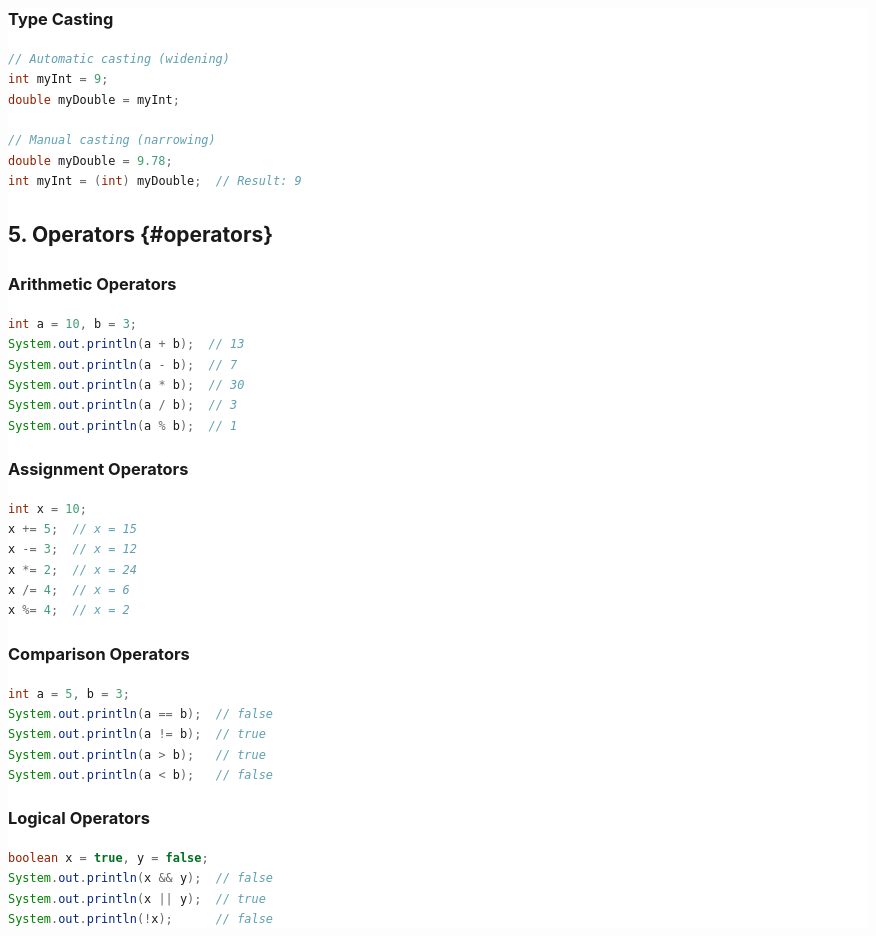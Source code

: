 ### Type Casting

```java
// Automatic casting (widening)
int myInt = 9;
double myDouble = myInt;

// Manual casting (narrowing)
double myDouble = 9.78;
int myInt = (int) myDouble;  // Result: 9
```

## 5. Operators {#operators}

### Arithmetic Operators

```java
int a = 10, b = 3;
System.out.println(a + b);  // 13
System.out.println(a - b);  // 7
System.out.println(a * b);  // 30
System.out.println(a / b);  // 3
System.out.println(a % b);  // 1
```

### Assignment Operators

```java
int x = 10;
x += 5;  // x = 15
x -= 3;  // x = 12
x *= 2;  // x = 24
x /= 4;  // x = 6
x %= 4;  // x = 2
```

### Comparison Operators

```java
int a = 5, b = 3;
System.out.println(a == b);  // false
System.out.println(a != b);  // true
System.out.println(a > b);   // true
System.out.println(a < b);   // false
```

### Logical Operators

```java
boolean x = true, y = false;
System.out.println(x && y);  // false
System.out.println(x || y);  // true
System.out.println(!x);      // false
```
